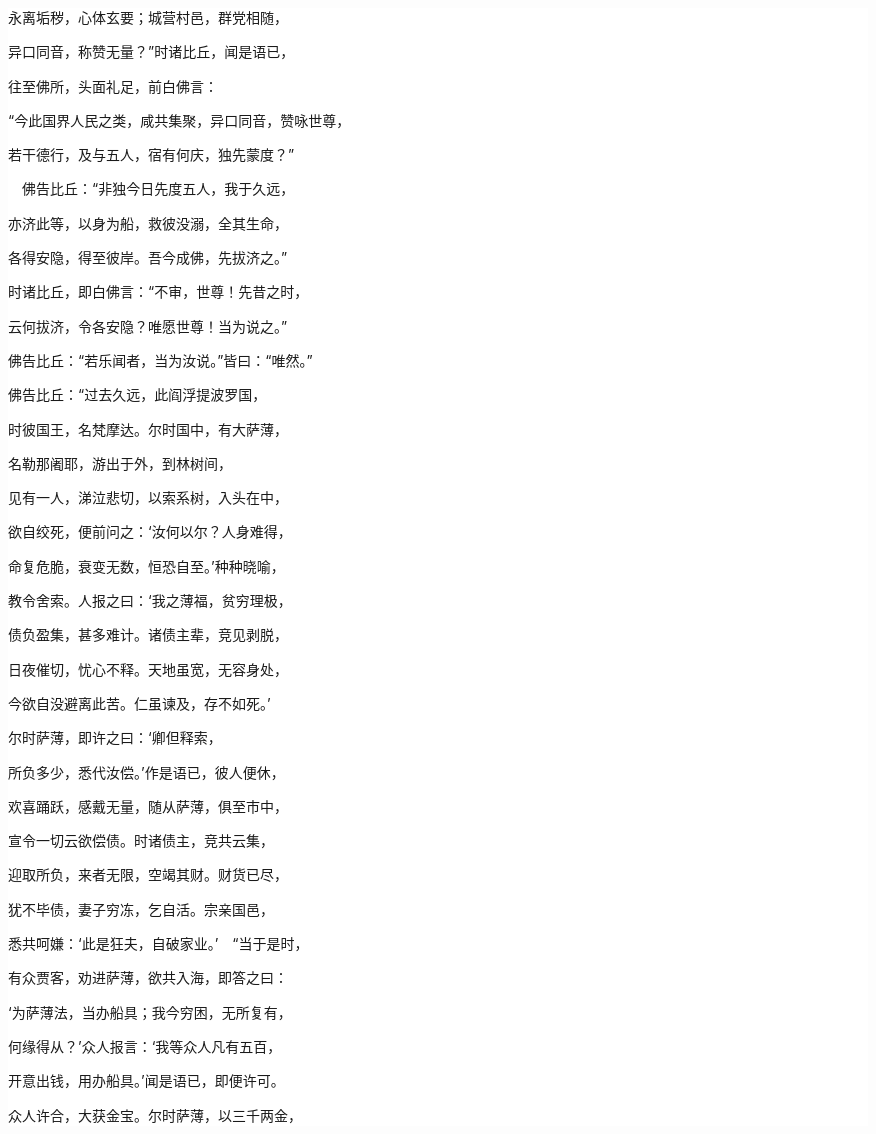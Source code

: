 永离垢秽，心体玄要；城营村邑，群党相随，

异口同音，称赞无量？”时诸比丘，闻是语已，

往至佛所，头面礼足，前白佛言：

“今此国界人民之类，咸共集聚，异口同音，赞咏世尊，

若干德行，及与五人，宿有何庆，独先蒙度？”

　佛告比丘：“非独今日先度五人，我于久远，

亦济此等，以身为船，救彼没溺，全其生命，

各得安隐，得至彼岸。吾今成佛，先拔济之。”

时诸比丘，即白佛言：“不审，世尊！先昔之时，

云何拔济，令各安隐？唯愿世尊！当为说之。”

佛告比丘：“若乐闻者，当为汝说。”皆曰：“唯然。”

佛告比丘：“过去久远，此阎浮提波罗国，

时彼国王，名梵摩达。尔时国中，有大萨薄，

名勒那阇耶，游出于外，到林树间，

见有一人，涕泣悲切，以索系树，入头在中，

欲自绞死，便前问之：‘汝何以尔？人身难得，

命复危脆，衰变无数，恒恐自至。’种种晓喻，

教令舍索。人报之曰：‘我之薄福，贫穷理极，

债负盈集，甚多难计。诸债主辈，竞见剥脱，

日夜催切，忧心不释。天地虽宽，无容身处，

今欲自没避离此苦。仁虽谏及，存不如死。’

尔时萨薄，即许之曰：‘卿但释索，

所负多少，悉代汝偿。’作是语已，彼人便休，

欢喜踊跃，感戴无量，随从萨薄，俱至市中，

宣令一切云欲偿债。时诸债主，竞共云集，

迎取所负，来者无限，空竭其财。财货已尽，

犹不毕债，妻子穷冻，乞自活。宗亲国邑，

悉共呵嫌：‘此是狂夫，自破家业。’　“当于是时，

有众贾客，劝进萨薄，欲共入海，即答之曰：

‘为萨薄法，当办船具；我今穷困，无所复有，

何缘得从？’众人报言：‘我等众人凡有五百，

开意出钱，用办船具。’闻是语已，即便许可。

众人许合，大获金宝。尔时萨薄，以三千两金，

